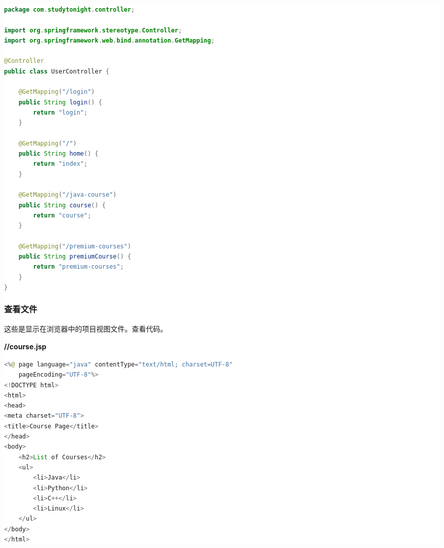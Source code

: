 ```java
package com.studytonight.controller;

import org.springframework.stereotype.Controller;
import org.springframework.web.bind.annotation.GetMapping;

@Controller
public class UserController {

	@GetMapping("/login")
	public String login() {
		return "login";
	}

	@GetMapping("/")  
	public String home() {
		return "index";
	}

	@GetMapping("/java-course")
	public String course() {
		return "course";
	}

	@GetMapping("/premium-courses")
	public String premiumCourse() {
		return "premium-courses";
	}
}
```

### 查看文件

这些是显示在浏览器中的项目视图文件。查看代码。

**//course.jsp**

```java
<%@ page language="java" contentType="text/html; charset=UTF-8"
	pageEncoding="UTF-8"%>
<!DOCTYPE html>
<html>
<head>
<meta charset="UTF-8">
<title>Course Page</title>
</head>
<body>
	<h2>List of Courses</h2>
	<ul>
		<li>Java</li>
		<li>Python</li>
		<li>C++</li>
		<li>Linux</li>
	</ul>
</body>
</html>
```
